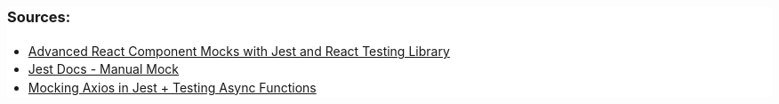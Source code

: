 ### Sources:

* [Advanced React Component Mocks with Jest and React Testing Library](https://medium.com/@ericdcobb/advanced-react-component-mocks-with-jest-and-react-testing-library-f1ae8838400b)
* [Jest Docs - Manual Mock](https://jestjs.io/docs/en/manual-mocks)
* [Mocking Axios in Jest + Testing Async Functions](https://www.youtube.com/watch?v=9Yrd4aZkse8)
